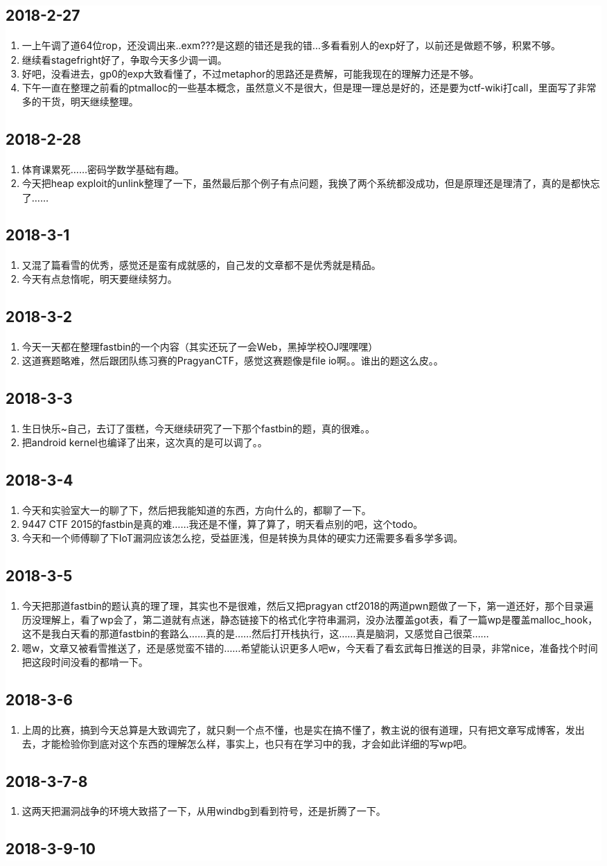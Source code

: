 ## 2018-2-27

1. 一上午调了道64位rop，还没调出来..exm???是这题的错还是我的错…多看看别人的exp好了，以前还是做题不够，积累不够。
2. 继续看stagefright好了，争取今天多少调一调。
3. 好吧，没看进去，gp0的exp大致看懂了，不过metaphor的思路还是费解，可能我现在的理解力还是不够。
4. 下午一直在整理之前看的ptmalloc的一些基本概念，虽然意义不是很大，但是理一理总是好的，还是要为ctf-wiki打call，里面写了非常多的干货，明天继续整理。

## 2018-2-28

1. 体育课累死……密码学数学基础有趣。
2. 今天把heap exploit的unlink整理了一下，虽然最后那个例子有点问题，我换了两个系统都没成功，但是原理还是理清了，真的是都快忘了……

## 2018-3-1

1. 又混了篇看雪的优秀，感觉还是蛮有成就感的，自己发的文章都不是优秀就是精品。
2. 今天有点怠惰呢，明天要继续努力。

## 2018-3-2

1. 今天一天都在整理fastbin的一个内容（其实还玩了一会Web，黑掉学校OJ嘿嘿嘿）
2. 这道赛题略难，然后跟团队练习赛的PragyanCTF，感觉这赛题像是file io啊。。谁出的题这么皮。。

## 2018-3-3

1. 生日快乐~自己，去订了蛋糕，今天继续研究了一下那个fastbin的题，真的很难。。
2. 把android kernel也编译了出来，这次真的是可以调了。。

## 2018-3-4

1. 今天和实验室大一的聊了下，然后把我能知道的东西，方向什么的，都聊了一下。
2. 9447 CTF 2015的fastbin是真的难……我还是不懂，算了算了，明天看点别的吧，这个todo。
3. 今天和一个师傅聊了下IoT漏洞应该怎么挖，受益匪浅，但是转换为具体的硬实力还需要多看多学多调。

## 2018-3-5

1. 今天把那道fastbin的题认真的理了理，其实也不是很难，然后又把pragyan ctf2018的两道pwn题做了一下，第一道还好，那个目录遍历没理解上，看了wp会了，第二道就有点迷，静态链接下的格式化字符串漏洞，没办法覆盖got表，看了一篇wp是覆盖malloc_hook，这不是我白天看的那道fastbin的套路么……真的是……然后打开栈执行，这……真是脑洞，又感觉自己很菜……
2. 嗯w，文章又被看雪推送了，还是感觉蛮不错的……希望能认识更多人吧w，今天看了看玄武每日推送的目录，非常nice，准备找个时间把这段时间没看的都啃一下。

## 2018-3-6

1. 上周的比赛，搞到今天总算是大致调完了，就只剩一个点不懂，也是实在搞不懂了，教主说的很有道理，只有把文章写成博客，发出去，才能检验你到底对这个东西的理解怎么样，事实上，也只有在学习中的我，才会如此详细的写wp吧。

## 2018-3-7-8

1. 这两天把漏洞战争的环境大致搭了一下，从用windbg到看到符号，还是折腾了一下。

## 2018-3-9-10

